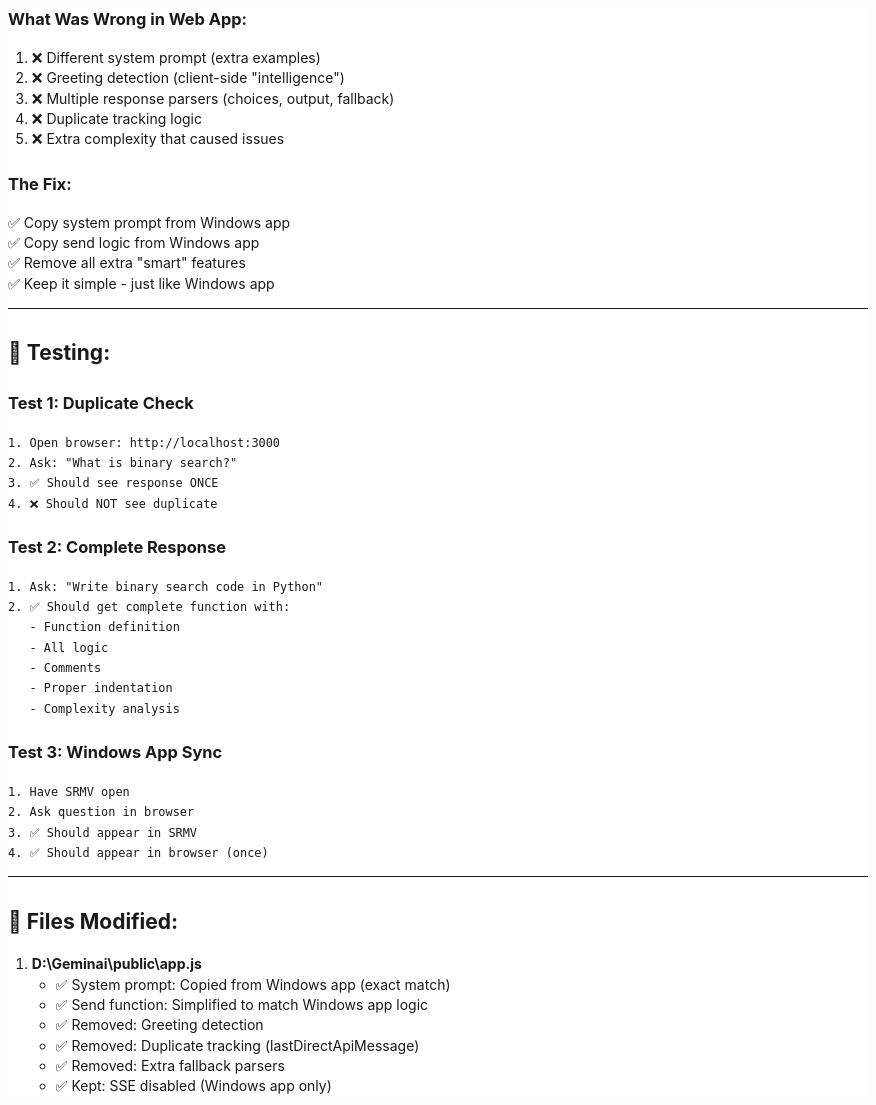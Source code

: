 ### **What Was Wrong in Web App:**
1. ❌ Different system prompt (extra examples)
2. ❌ Greeting detection (client-side "intelligence")
3. ❌ Multiple response parsers (choices, output, fallback)
4. ❌ Duplicate tracking logic
5. ❌ Extra complexity that caused issues

### **The Fix:**
✅ Copy system prompt from Windows app  
✅ Copy send logic from Windows app  
✅ Remove all extra "smart" features  
✅ Keep it simple - just like Windows app

---

## 🧪 **Testing:**

### **Test 1: Duplicate Check**
```
1. Open browser: http://localhost:3000
2. Ask: "What is binary search?"
3. ✅ Should see response ONCE
4. ❌ Should NOT see duplicate
```

### **Test 2: Complete Response**
```
1. Ask: "Write binary search code in Python"
2. ✅ Should get complete function with:
   - Function definition
   - All logic
   - Comments
   - Proper indentation
   - Complexity analysis
```

### **Test 3: Windows App Sync**
```
1. Have SRMV open
2. Ask question in browser
3. ✅ Should appear in SRMV
4. ✅ Should appear in browser (once)
```

---

## 📝 **Files Modified:**

1. **D:\Geminai\public\app.js**
   - ✅ System prompt: Copied from Windows app (exact match)
   - ✅ Send function: Simplified to match Windows app logic
   - ✅ Removed: Greeting detection
   - ✅ Removed: Duplicate tracking (lastDirectApiMessage)
   - ✅ Removed: Extra fallback parsers
   - ✅ Kept: SSE disabled (Windows app only)

